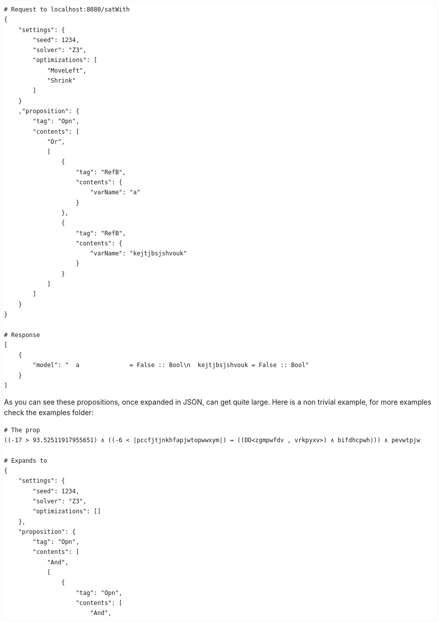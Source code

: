 ```
# Request to localhost:8080/satWith
{
    "settings": {
        "seed": 1234,
        "solver": "Z3",
        "optimizations": [
            "MoveLeft",
            "Shrink"
        ]
    }
    ,"proposition": {
        "tag": "Opn",
        "contents": [
            "Or",
            [
                {
                    "tag": "RefB",
                    "contents": {
                        "varName": "a"
                    }
                },
                {
                    "tag": "RefB",
                    "contents": {
                        "varName": "kejtjbsjshvouk"
                    }
                }
            ]
        ]
    }
}

# Response
[
    {
        "model": "  a              = False :: Bool\n  kejtjbsjshvouk = False :: Bool"
    }
]
```

As you can see these propositions, once expanded in JSON, can get quite large.
Here is a non trivial example, for more examples check the examples folder:

```
# The prop
((-17 > 93.52511917955651) ∧ ((-6 < |pccfjtjnkhfapjwtopwwxym|) ↔ ((DD≺zgmpwfdv , vrkpyxv≻) ∧ bifdhcpwh))) ∧ pevwtpjw

# Expands to
{
    "settings": {
        "seed": 1234,
        "solver": "Z3",
        "optimizations": []
    },
    "proposition": {
        "tag": "Opn",
        "contents": [
            "And",
            [
                {
                    "tag": "Opn",
                    "contents": [
                        "And",
```